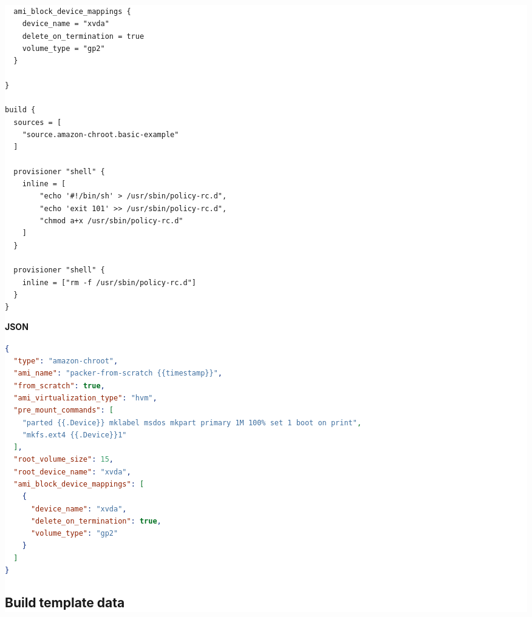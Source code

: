 ```hcl
  ami_block_device_mappings {
    device_name = "xvda"
    delete_on_termination = true
    volume_type = "gp2"
  }

}

build {
  sources = [
    "source.amazon-chroot.basic-example"
  ]

  provisioner "shell" {
    inline = [
        "echo '#!/bin/sh' > /usr/sbin/policy-rc.d",
        "echo 'exit 101' >> /usr/sbin/policy-rc.d",
        "chmod a+x /usr/sbin/policy-rc.d"
    ]
  }

  provisioner "shell" {
    inline = ["rm -f /usr/sbin/policy-rc.d"]
  }
}
```

**JSON**

```json
{
  "type": "amazon-chroot",
  "ami_name": "packer-from-scratch {{timestamp}}",
  "from_scratch": true,
  "ami_virtualization_type": "hvm",
  "pre_mount_commands": [
    "parted {{.Device}} mklabel msdos mkpart primary 1M 100% set 1 boot on print",
    "mkfs.ext4 {{.Device}}1"
  ],
  "root_volume_size": 15,
  "root_device_name": "xvda",
  "ami_block_device_mappings": [
    {
      "device_name": "xvda",
      "delete_on_termination": true,
      "volume_type": "gp2"
    }
  ]
}
```


## Build template data

